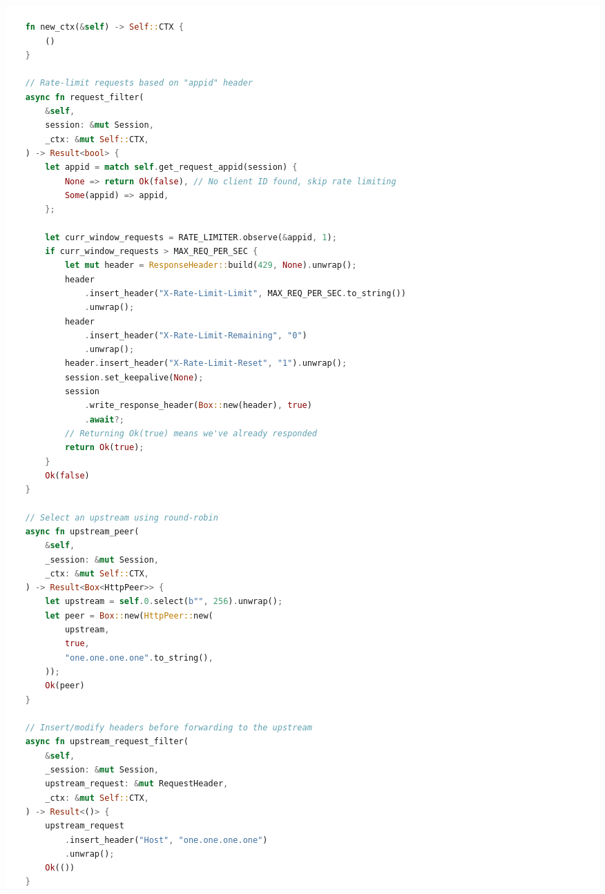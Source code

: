 ```rust

    fn new_ctx(&self) -> Self::CTX {
        ()
    }

    // Rate-limit requests based on "appid" header
    async fn request_filter(
        &self,
        session: &mut Session,
        _ctx: &mut Self::CTX,
    ) -> Result<bool> {
        let appid = match self.get_request_appid(session) {
            None => return Ok(false), // No client ID found, skip rate limiting
            Some(appid) => appid,
        };

        let curr_window_requests = RATE_LIMITER.observe(&appid, 1);
        if curr_window_requests > MAX_REQ_PER_SEC {
            let mut header = ResponseHeader::build(429, None).unwrap();
            header
                .insert_header("X-Rate-Limit-Limit", MAX_REQ_PER_SEC.to_string())
                .unwrap();
            header
                .insert_header("X-Rate-Limit-Remaining", "0")
                .unwrap();
            header.insert_header("X-Rate-Limit-Reset", "1").unwrap();
            session.set_keepalive(None);
            session
                .write_response_header(Box::new(header), true)
                .await?;
            // Returning Ok(true) means we've already responded
            return Ok(true);
        }
        Ok(false)
    }

    // Select an upstream using round-robin
    async fn upstream_peer(
        &self,
        _session: &mut Session,
        _ctx: &mut Self::CTX,
    ) -> Result<Box<HttpPeer>> {
        let upstream = self.0.select(b"", 256).unwrap();
        let peer = Box::new(HttpPeer::new(
            upstream,
            true,
            "one.one.one.one".to_string(),
        ));
        Ok(peer)
    }

    // Insert/modify headers before forwarding to the upstream
    async fn upstream_request_filter(
        &self,
        _session: &mut Session,
        upstream_request: &mut RequestHeader,
        _ctx: &mut Self::CTX,
    ) -> Result<()> {
        upstream_request
            .insert_header("Host", "one.one.one.one")
            .unwrap();
        Ok(())
    }
```